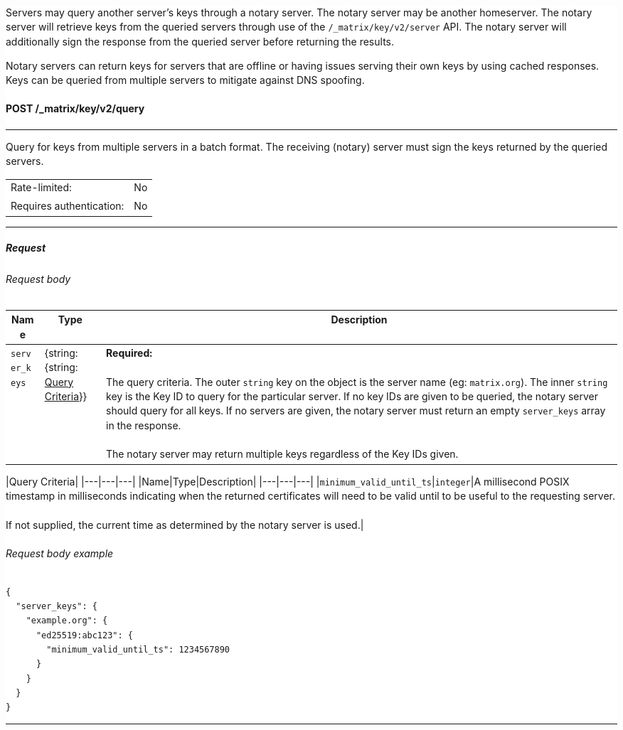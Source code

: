 Servers may query another server’s keys through a notary server. The notary server may be another homeserver. The notary server will retrieve keys from the queried servers through use of the `/_matrix/key/v2/server` API. The notary server will additionally sign the response from the queried server before returning the results.

Notary servers can return keys for servers that are offline or having issues serving their own keys by using cached responses. Keys can be queried from multiple servers to mitigate against DNS spoofing.

#### POST /_matrix/key/v2/query[](https://spec.matrix.org/v1.11/server-server-api/#post_matrixkeyv2query)

---

Query for keys from multiple servers in a batch format. The receiving (notary) server must sign the keys returned by the queried servers.

|   |   |
|---|---|
|Rate-limited:|No|
|Requires authentication:|No|

---

##### Request

###### Request body

|Name|Type|Description|
|---|---|---|
|`server_keys`|{string: {string: [Query Criteria](https://spec.matrix.org/v1.11/server-server-api/#post_matrixkeyv2query_request_query-criteria)}}|**Required:**<br><br>The query criteria. The outer `string` key on the object is the server name (eg: `matrix.org`). The inner `string` key is the Key ID to query for the particular server. If no key IDs are given to be queried, the notary server should query for all keys. If no servers are given, the notary server must return an empty `server_keys` array in the response.<br><br>The notary server may return multiple keys regardless of the Key IDs given.|

|Query Criteria|
|---|---|---|
|Name|Type|Description|
|---|---|---|
|`minimum_valid_until_ts`|`integer`|A millisecond POSIX timestamp in milliseconds indicating when the returned certificates will need to be valid until to be useful to the requesting server.<br><br>If not supplied, the current time as determined by the notary server is used.|

###### Request body example

```
{
  "server_keys": {
    "example.org": {
      "ed25519:abc123": {
        "minimum_valid_until_ts": 1234567890
      }
    }
  }
}
```

---
